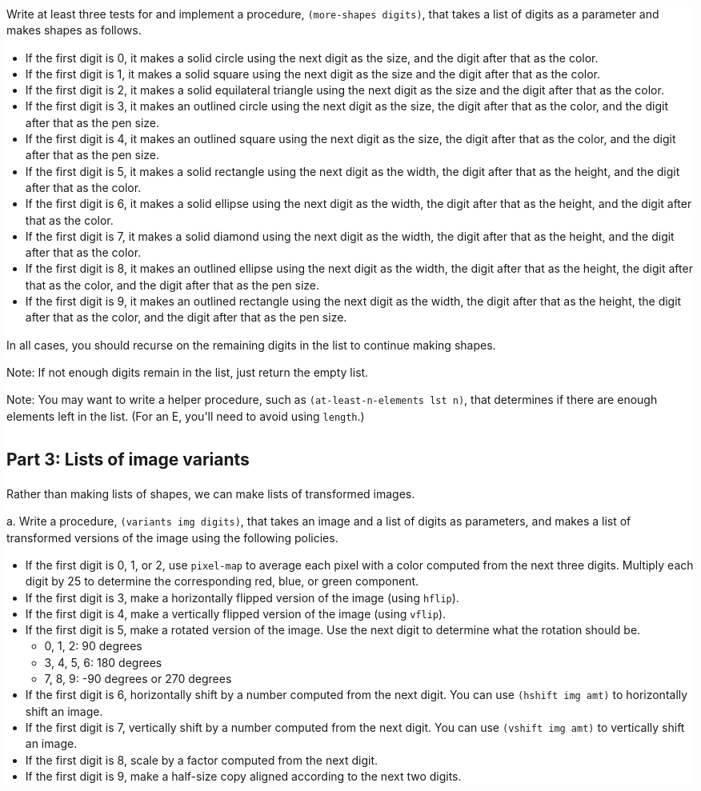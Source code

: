Write at least three tests for and implement a procedure, `(more-shapes digits)`, that takes a list of digits as a parameter and makes shapes as follows.

* If the first digit is 0, it makes a solid circle using the next digit as the size, and the digit after that as the color.
* If the first digit is 1, it makes a solid square using the next digit as the size and the digit after that as the color.
* If the first digit is 2, it makes a solid equilateral triangle using the next digit as the size and the digit after that as the color.
* If the first digit is 3, it makes an outlined circle using the next digit as the size, the digit after that as the color, and the digit after that as the pen size.
* If the first digit is 4, it makes an outlined square using the next digit as the size, the digit after that as the color, and the digit after that as the pen size.
* If the first digit is 5, it makes a solid rectangle using the next digit as the width, the digit after that as the height, and the digit after that as the color. 
* If the first digit is 6, it makes a solid ellipse using the next digit as the width, the digit after that as the height, and the digit after that as the color. 
* If the first digit is 7, it makes a solid diamond using the next digit as the width, the digit after that as the height, and the digit after that as the color. 
* If the first digit is 8, it makes an outlined ellipse using the next digit as the width, the digit after that as the height, the digit after that as the color, and the digit after that as the pen size.
* If the first digit is 9, it makes an outlined rectangle using the next digit as the width, the digit after that as the height, the digit after that as the color, and the digit after that as the pen size.

In all cases, you should recurse on the remaining digits in the list to continue making shapes.

Note: If not enough digits remain in the list, just return the empty list.

Note: You may want to write a helper procedure, such as `(at-least-n-elements lst n)`, that determines if there are enough elements left in the list. (For an E, you'll need to avoid using `length`.)

## Part 3: Lists of image variants

Rather than making lists of shapes, we can make lists of transformed images.

a. Write a procedure, `(variants img digits)`, that takes an image and a list of digits as parameters, and makes a list of transformed versions of the image using the following policies.

* If the first digit is 0, 1, or 2, use `pixel-map` to average each pixel with a color computed from the next three digits. Multiply each digit by 25 to determine the corresponding red, blue, or green component.
* If the first digit is 3, make a horizontally flipped version of the image (using `hflip`).
* If the first digit is 4, make a vertically flipped version of the image (using `vflip`).
* If the first digit is 5, make a rotated version of the image. Use the next digit to determine what the rotation should be.
    * 0, 1, 2: 90 degrees
    * 3, 4, 5, 6: 180 degrees
    * 7, 8, 9: -90 degrees or 270 degrees
* If the first digit is 6, horizontally shift by a number computed from the next digit. You can use `(hshift img amt)` to horizontally shift an image.
* If the first digit is 7, vertically shift by a number computed from the next digit. You can use `(vshift img amt)` to vertically shift an image.
* If the first digit is 8, scale by a factor computed from the next digit.
* If the first digit is 9, make a half-size copy aligned according to the next two digits.
